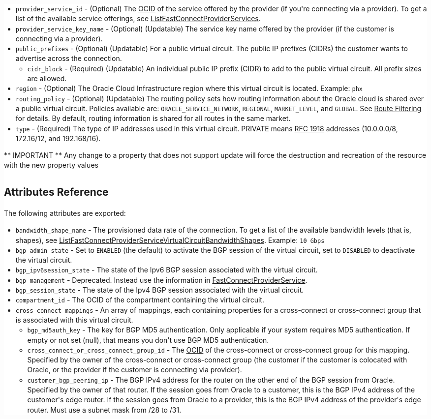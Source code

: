 * `provider_service_id` - (Optional) The [OCID](https://docs.cloud.oracle.com/iaas/Content/General/Concepts/identifiers.htm) of the service offered by the provider (if you're connecting via a provider). To get a list of the available service offerings, see [ListFastConnectProviderServices](https://docs.cloud.oracle.com/iaas/api/#/en/iaas/latest/FastConnectProviderService/ListFastConnectProviderServices). 
* `provider_service_key_name` - (Optional) (Updatable) The service key name offered by the provider (if the customer is connecting via a provider). 
* `public_prefixes` - (Optional) (Updatable) For a public virtual circuit. The public IP prefixes (CIDRs) the customer wants to advertise across the connection. 
	* `cidr_block` - (Required) (Updatable) An individual public IP prefix (CIDR) to add to the public virtual circuit. All prefix sizes are allowed. 
* `region` - (Optional) The Oracle Cloud Infrastructure region where this virtual circuit is located. Example: `phx` 
* `routing_policy` - (Optional) (Updatable) The routing policy sets how routing information about the Oracle cloud is shared over a public virtual circuit. Policies available are: `ORACLE_SERVICE_NETWORK`, `REGIONAL`, `MARKET_LEVEL`, and `GLOBAL`. See [Route Filtering](https://docs.cloud.oracle.com/iaas/Content/Network/Concepts/routingonprem.htm#route_filtering) for details. By default, routing information is shared for all routes in the same market. 
* `type` - (Required) The type of IP addresses used in this virtual circuit. PRIVATE means [RFC 1918](https://tools.ietf.org/html/rfc1918) addresses (10.0.0.0/8, 172.16/12, and 192.168/16). 


** IMPORTANT **
Any change to a property that does not support update will force the destruction and recreation of the resource with the new property values

## Attributes Reference

The following attributes are exported:

* `bandwidth_shape_name` - The provisioned data rate of the connection. To get a list of the available bandwidth levels (that is, shapes), see [ListFastConnectProviderServiceVirtualCircuitBandwidthShapes](https://docs.cloud.oracle.com/iaas/api/#/en/iaas/latest/FastConnectProviderService/ListFastConnectProviderVirtualCircuitBandwidthShapes).  Example: `10 Gbps` 
* `bgp_admin_state` - Set to `ENABLED` (the default) to activate the BGP session of the virtual circuit, set to `DISABLED` to deactivate the virtual circuit. 
* `bgp_ipv6session_state` - The state of the Ipv6 BGP session associated with the virtual circuit.
* `bgp_management` - Deprecated. Instead use the information in [FastConnectProviderService](https://docs.cloud.oracle.com/iaas/api/#/en/iaas/latest/FastConnectProviderService/). 
* `bgp_session_state` - The state of the Ipv4 BGP session associated with the virtual circuit.
* `compartment_id` - The OCID of the compartment containing the virtual circuit.
* `cross_connect_mappings` - An array of mappings, each containing properties for a cross-connect or cross-connect group that is associated with this virtual circuit.
	* `bgp_md5auth_key` - The key for BGP MD5 authentication. Only applicable if your system requires MD5 authentication. If empty or not set (null), that means you don't use BGP MD5 authentication.
	* `cross_connect_or_cross_connect_group_id` - The [OCID](https://docs.cloud.oracle.com/iaas/Content/General/Concepts/identifiers.htm) of the cross-connect or cross-connect group for this mapping. Specified by the owner of the cross-connect or cross-connect group (the customer if the customer is colocated with Oracle, or the provider if the customer is connecting via provider). 
	* `customer_bgp_peering_ip` - The BGP IPv4 address for the router on the other end of the BGP session from Oracle. Specified by the owner of that router. If the session goes from Oracle to a customer, this is the BGP IPv4 address of the customer's edge router. If the session goes from Oracle to a provider, this is the BGP IPv4 address of the provider's edge router. Must use a subnet mask from /28 to /31.
